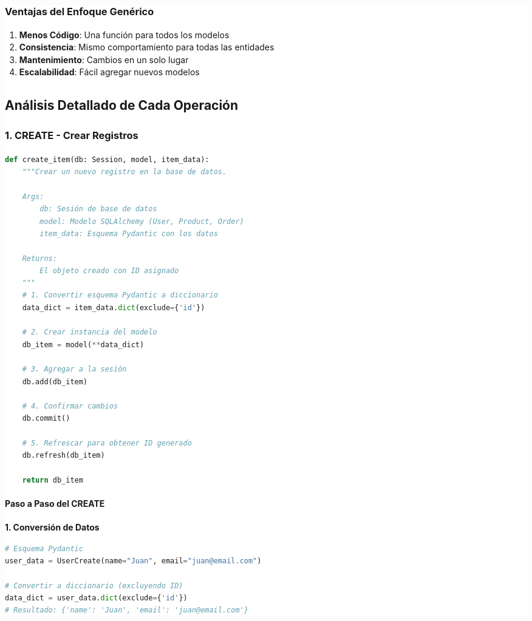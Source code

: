 ### Ventajas del Enfoque Genérico

1. **Menos Código**: Una función para todos los modelos
2. **Consistencia**: Mismo comportamiento para todas las entidades
3. **Mantenimiento**: Cambios en un solo lugar
4. **Escalabilidad**: Fácil agregar nuevos modelos

## Análisis Detallado de Cada Operación

### 1. CREATE - Crear Registros

```python
def create_item(db: Session, model, item_data):
    """Crear un nuevo registro en la base de datos.
    
    Args:
        db: Sesión de base de datos
        model: Modelo SQLAlchemy (User, Product, Order)
        item_data: Esquema Pydantic con los datos
    
    Returns:
        El objeto creado con ID asignado
    """
    # 1. Convertir esquema Pydantic a diccionario
    data_dict = item_data.dict(exclude={'id'})
    
    # 2. Crear instancia del modelo
    db_item = model(**data_dict)
    
    # 3. Agregar a la sesión
    db.add(db_item)
    
    # 4. Confirmar cambios
    db.commit()
    
    # 5. Refrescar para obtener ID generado
    db.refresh(db_item)
    
    return db_item
```

#### Paso a Paso del CREATE

**1. Conversión de Datos**
```python
# Esquema Pydantic
user_data = UserCreate(name="Juan", email="juan@email.com")

# Convertir a diccionario (excluyendo ID)
data_dict = user_data.dict(exclude={'id'})
# Resultado: {'name': 'Juan', 'email': 'juan@email.com'}
```
